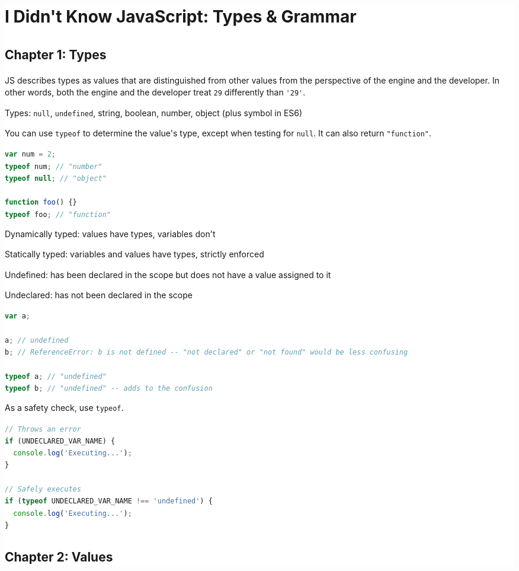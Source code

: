 # I Didn't Know JavaScript: Types & Grammar

## Chapter 1: Types

JS describes types as values that are distinguished from other values from the perspective of the engine and the developer. In other words, both the engine and the developer treat `29` differently than `'29'`.

Types: `null`, `undefined`, string, boolean, number, object (plus symbol in ES6)

You can use `typeof` to determine the value's type, except when testing for `null`. It can also return `"function"`.

```javascript
var num = 2;
typeof num; // "number"
typeof null; // "object"

function foo() {}
typeof foo; // "function"
```

Dynamically typed: values have types, variables don't

Statically typed: variables and values have types, strictly enforced

Undefined: has been declared in the scope but does not have a value assigned to it

Undeclared: has not been declared in the scope

```javascript
var a;

a; // undefined
b; // ReferenceError: b is not defined -- "not declared" or "not found" would be less confusing

typeof a; // "undefined"
typeof b; // "undefined" -- adds to the confusion
```

As a safety check, use `typeof`.

```javascript
// Throws an error
if (UNDECLARED_VAR_NAME) {
  console.log('Executing...');
}

// Safely executes
if (typeof UNDECLARED_VAR_NAME !== 'undefined') {
  console.log('Executing...');
}
```

## Chapter 2: Values
